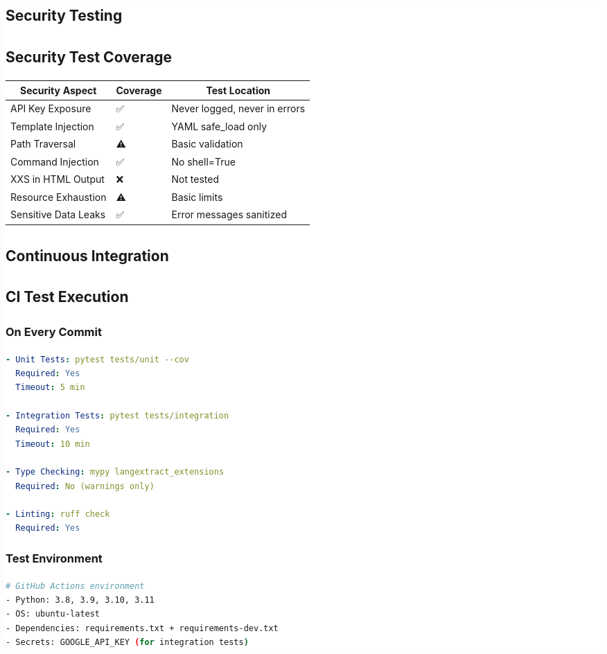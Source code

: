 ## Security Testing

## Security Test Coverage

| Security Aspect | Coverage | Test Location |
|----------------|----------|---------------|
| API Key Exposure | ✅ | Never logged, never in errors |
| Template Injection | ✅ | YAML safe_load only |
| Path Traversal | ⚠️ | Basic validation |
| Command Injection | ✅ | No shell=True |
| XXS in HTML Output | ❌ | Not tested |
| Resource Exhaustion | ⚠️ | Basic limits |
| Sensitive Data Leaks | ✅ | Error messages sanitized |

## Continuous Integration

## CI Test Execution

### On Every Commit
```yaml
- Unit Tests: pytest tests/unit --cov
  Required: Yes
  Timeout: 5 min
  
- Integration Tests: pytest tests/integration  
  Required: Yes
  Timeout: 10 min
  
- Type Checking: mypy langextract_extensions
  Required: No (warnings only)
  
- Linting: ruff check
  Required: Yes
```

### Test Environment
```bash
# GitHub Actions environment
- Python: 3.8, 3.9, 3.10, 3.11
- OS: ubuntu-latest
- Dependencies: requirements.txt + requirements-dev.txt
- Secrets: GOOGLE_API_KEY (for integration tests)
```

